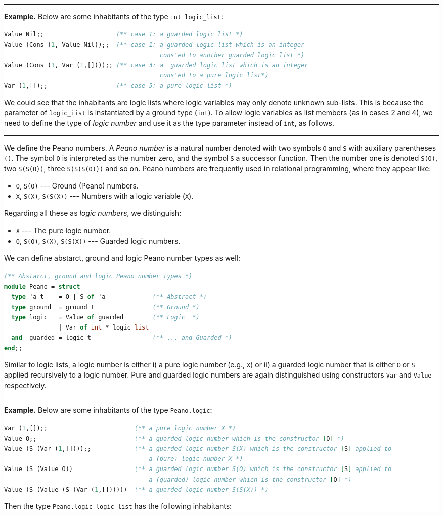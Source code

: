 
<hr>

**Example.** Below are some inhabitants of the type `int logic_list`:
```ocaml
Value Nil;;                    (** case 1: a guarded logic list *)
Value (Cons (1, Value Nil));;  (** case 1: a guarded logic list which is an integer
                                           cons'ed to another guarded logic list *)
Value (Cons (1, Var (1,[])));; (** case 3: a  guarded logic list which is an integer
                                           cons'ed to a pure logic list*)
Var (1,[]);;                   (** case 5: a pure logic list *)				  	  
```
We could see that the inhabitants are logic lists where logic variables may only denote unknown sub-lists.
This is because the parameter of `logic_iist` is instantiated by a ground type (`int`).
To allow logic variables as list members (as in cases 2 and 4), we need to define the type of _logic number_ and use it
as the type parameter instead of `int`, as follows.    
<hr>

 We define the Peano
 numbers. A _Peano number_ is a natural number denoted with two symbols `O` and `S` with auxiliary parentheses `()`.
 The symbol `O` is interpreted as the number zero, and the symbol `S` a successor function. Then the number one
 is denoted `S(O)`, two `S(S(O))`, three `S(S(S(O)))` and so on. Peano numbers are frequently used in relational programming,
 where they appear like:
 - `O`, `S(O)` --- Ground (Peano) numbers.
 - `X`, `S(X)`, `S(S(X))` --- Numbers with a logic variable (`X`).

Regarding all these as _logic numbers_, we distinguish:
   - `X` --- The pure logic number.
   - `O`, `S(O)`, `S(X)`, `S(S(X))` --- Guarded logic numbers.

We can define abstarct, ground and logic Peano number types as well:
```ocaml
(** Abstarct, ground and logic Peano number types *)
module Peano = struct
  type 'a t    = O | S of 'a             (** Abstract *)
  type ground  = ground t                (** Ground *) 
  type logic   = Value of guarded        (** Logic  *)
               | Var of int * logic list
  and  guarded = logic t                 (** ... and Guarded *)
end;;
```
Similar to logic lists, a logic number is either i) a pure logic number (e.g., `X`) or ii) a guarded logic number
that is either `O` or `S` applied recursively to a logic number. Pure and guarded logic numbers are again
distinguished using constructors `Var` and `Value` respectively. 

<hr>

**Example.** Below are some inhabitants of the type `Peano.logic`:
```ocaml
Var (1,[]);;                        (** a pure logic number X *)
Value O;;                           (** a guarded logic number which is the constructor [O] *)
Value (S (Var (1,[])));;            (** a guarded logic number S(X) which is the constructor [S] applied to
                                        a (pure) logic number X *)
Value (S (Value O))                 (** a guarded logic number S(O) which is the constructor [S] applied to
                                        a (guarded) logic number which is the constructor [O] *)
Value (S (Value (S (Var (1,[])))))  (** a guarded logic number S(S(X)) *)
```
Then the type `Peano.logic logic_list`
has the following inhabitants: